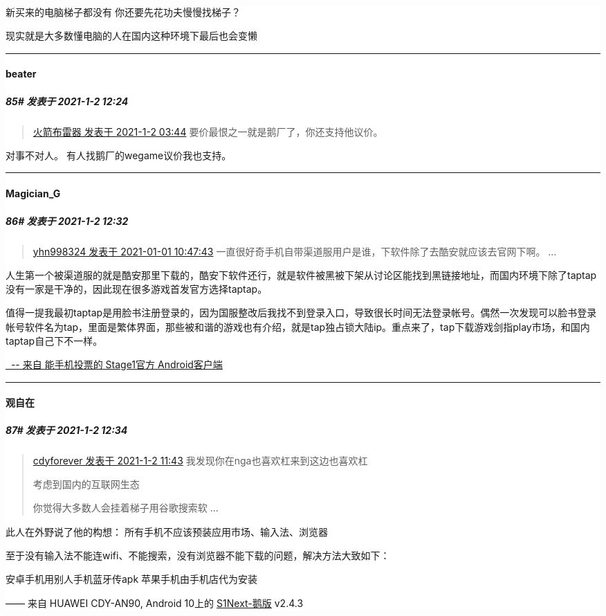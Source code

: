 新买来的电脑梯子都没有 你还要先花功夫慢慢找梯子？

现实就是大多数懂电脑的人在国内这种环境下最后也会变懒


-----

####  beater  
##### 85#       发表于 2021-1-2 12:24


<blockquote><a href="httphttps://bbs.saraba1st.com/2b/forum.php?mod=redirect&amp;goto=findpost&amp;pid=49914393&amp;ptid=1980657" target="_blank">火箭布雷器 发表于 2021-1-2 03:44</a>
要价最恨之一就是鹅厂了，你还支持他议价。</blockquote>
对事不对人。
有人找鹅厂的wegame议价我也支持。


-----

####  Magician_G  
##### 86#       发表于 2021-1-2 12:32


<blockquote><a href="httphttps://bbs.saraba1st.com/2b/forum.php?mod=redirect&amp;goto=findpost&amp;pid=49906870&amp;ptid=1980657" target="_blank">yhn998324 发表于 2021-01-01 10:47:43</a>
一直很好奇手机自带渠道服用户是谁，下软件除了去酷安就应该去官网下啊。 ...</blockquote>人生第一个被渠道服的就是酷安那里下载的，酷安下软件还行，就是软件被黑被下架从讨论区能找到黑链接地址，而国内环境下除了taptap没有一家是干净的，因此现在很多游戏首发官方选择taptap。

值得一提我最初taptap是用脸书注册登录的，因为国服整改后我找不到登录入口，导致很长时间无法登录帐号。偶然一次发现可以脸书登录帐号软件名为tap，里面是繁体界面，那些被和谐的游戏也有介绍，就是tap独占锁大陆ip。重点来了，tap下载游戏剑指play市场，和国内taptap自己下不一样。

[  -- 来自 能手机投票的 Stage1官方 Android客户端](https://www.coolapk.com/apk/140634)


-----

####  观自在  
##### 87#       发表于 2021-1-2 12:34


<blockquote><a href="httphttps://bbs.saraba1st.com/2b/forum.php?mod=redirect&amp;goto=findpost&amp;pid=49915846&amp;ptid=1980657" target="_blank">cdyforever 发表于 2021-1-2 11:43</a>
我发现你在nga也喜欢杠来到这边也喜欢杠

考虑到国内的互联网生态

你觉得大多数人会挂着梯子用谷歌搜索软 ...</blockquote>
此人在外野说了他的构想：
所有手机不应该预装应用市场、输入法、浏览器

至于没有输入法不能连wifi、不能搜索，没有浏览器不能下载的问题，解决方法大致如下：


安卓手机用别人手机蓝牙传apk
苹果手机由手机店代为安装

—— 来自 HUAWEI CDY-AN90, Android 10上的 [S1Next-鹅版](https://github.com/ykrank/S1-Next/releases) v2.4.3

